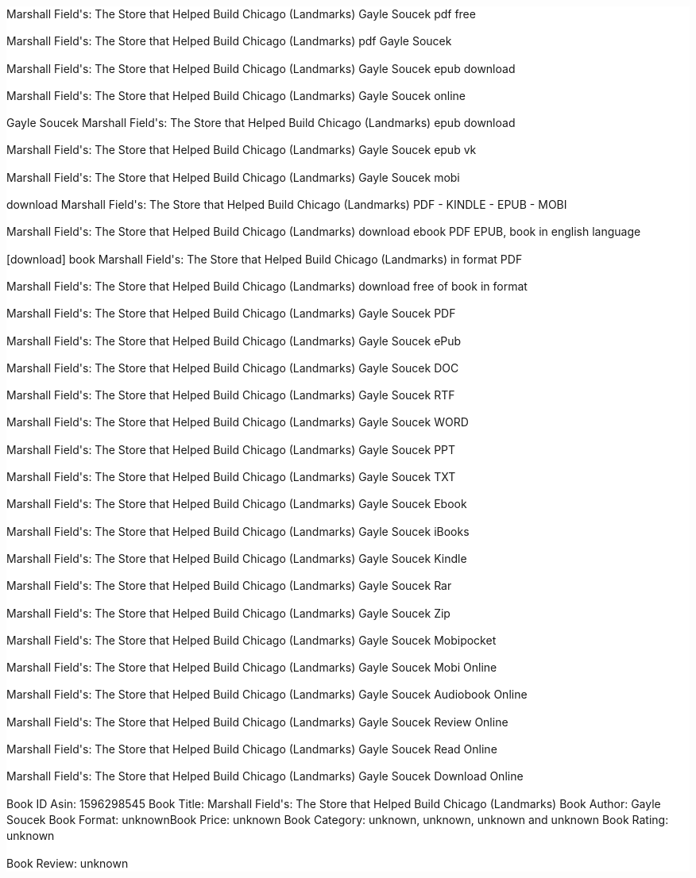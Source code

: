 Marshall Field's: The Store that Helped Build Chicago (Landmarks) Gayle Soucek pdf free

Marshall Field's: The Store that Helped Build Chicago (Landmarks) pdf Gayle Soucek

Marshall Field's: The Store that Helped Build Chicago (Landmarks) Gayle Soucek epub download

Marshall Field's: The Store that Helped Build Chicago (Landmarks) Gayle Soucek online

Gayle Soucek Marshall Field's: The Store that Helped Build Chicago (Landmarks) epub download

Marshall Field's: The Store that Helped Build Chicago (Landmarks) Gayle Soucek epub vk

Marshall Field's: The Store that Helped Build Chicago (Landmarks) Gayle Soucek mobi

download Marshall Field's: The Store that Helped Build Chicago (Landmarks) PDF - KINDLE - EPUB - MOBI

Marshall Field's: The Store that Helped Build Chicago (Landmarks) download ebook PDF EPUB, book in english language

[download] book Marshall Field's: The Store that Helped Build Chicago (Landmarks) in format PDF

Marshall Field's: The Store that Helped Build Chicago (Landmarks) download free of book in format

Marshall Field's: The Store that Helped Build Chicago (Landmarks) Gayle Soucek PDF

Marshall Field's: The Store that Helped Build Chicago (Landmarks) Gayle Soucek ePub

Marshall Field's: The Store that Helped Build Chicago (Landmarks) Gayle Soucek DOC

Marshall Field's: The Store that Helped Build Chicago (Landmarks) Gayle Soucek RTF

Marshall Field's: The Store that Helped Build Chicago (Landmarks) Gayle Soucek WORD

Marshall Field's: The Store that Helped Build Chicago (Landmarks) Gayle Soucek PPT

Marshall Field's: The Store that Helped Build Chicago (Landmarks) Gayle Soucek TXT

Marshall Field's: The Store that Helped Build Chicago (Landmarks) Gayle Soucek Ebook

Marshall Field's: The Store that Helped Build Chicago (Landmarks) Gayle Soucek iBooks

Marshall Field's: The Store that Helped Build Chicago (Landmarks) Gayle Soucek Kindle

Marshall Field's: The Store that Helped Build Chicago (Landmarks) Gayle Soucek Rar

Marshall Field's: The Store that Helped Build Chicago (Landmarks) Gayle Soucek Zip

Marshall Field's: The Store that Helped Build Chicago (Landmarks) Gayle Soucek Mobipocket

Marshall Field's: The Store that Helped Build Chicago (Landmarks) Gayle Soucek Mobi Online

Marshall Field's: The Store that Helped Build Chicago (Landmarks) Gayle Soucek Audiobook Online

Marshall Field's: The Store that Helped Build Chicago (Landmarks) Gayle Soucek Review Online

Marshall Field's: The Store that Helped Build Chicago (Landmarks) Gayle Soucek Read Online

Marshall Field's: The Store that Helped Build Chicago (Landmarks) Gayle Soucek Download Online

Book ID Asin: 1596298545
Book Title: Marshall Field's: The Store that Helped Build Chicago (Landmarks)
Book Author: Gayle Soucek
Book Format: unknownBook Price: unknown
Book Category: unknown, unknown, unknown and unknown
Book Rating: unknown

Book Review: unknown
